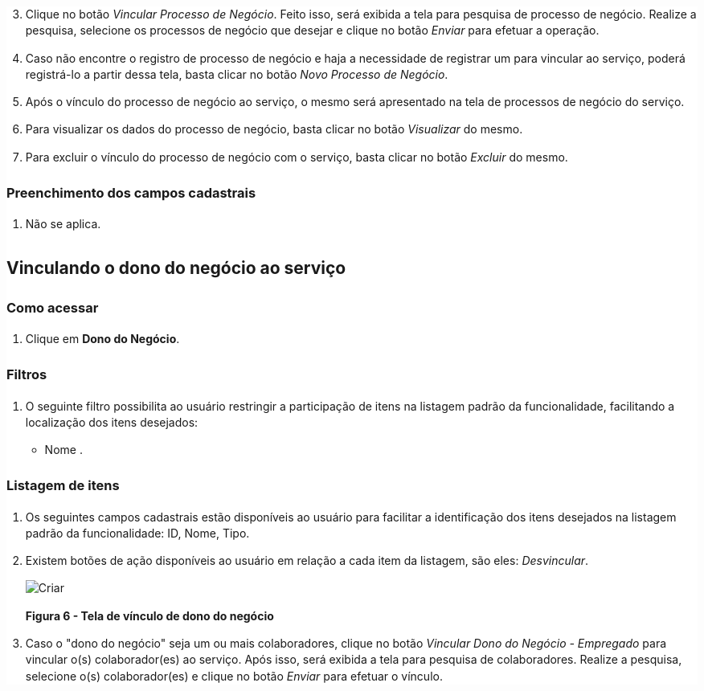 3.  Clique no botão *Vincular Processo de Negócio*. Feito isso, será exibida a
    tela para pesquisa de processo de negócio. Realize a pesquisa, selecione os
    processos de negócio que desejar e clique no botão *Enviar* para efetuar a
    operação.

4.  Caso não encontre o registro de processo de negócio e haja a necessidade de
    registrar um para vincular ao serviço, poderá registrá-lo a partir dessa
    tela, basta clicar no botão *Novo Processo de Negócio*.

5.  Após o vínculo do processo de negócio ao serviço, o mesmo será apresentado
    na tela de processos de negócio do serviço.

6.  Para visualizar os dados do processo de negócio, basta clicar no
    botão *Visualizar* do mesmo.

7.  Para excluir o vínculo do processo de negócio com o serviço, basta clicar no
    botão *Excluir* do mesmo.

### Preenchimento dos campos cadastrais

1.  Não se aplica.

Vinculando o dono do negócio ao serviço
---------------------------------------

### Como acessar

1.  Clique em **Dono do Negócio**.

### Filtros

1.  O seguinte filtro possibilita ao usuário restringir a participação de itens
    na listagem padrão da funcionalidade, facilitando a localização dos itens
    desejados:

    -   Nome .

### Listagem de itens

1.  Os seguintes campos cadastrais estão disponíveis ao usuário para facilitar a
    identificação dos itens desejados na listagem padrão da
    funcionalidade: ID, Nome, Tipo.

2.  Existem botões de ação disponíveis ao usuário em relação a cada item da
    listagem, são eles: *Desvincular*.

    ![Criar](images/configure-6.png)

    **Figura 6 - Tela de vínculo de dono do negócio**

3.  Caso o "dono do negócio" seja um ou mais colaboradores, clique no
    botão *Vincular Dono do Negócio - Empregado* para vincular o(s)
    colaborador(es) ao serviço. Após isso, será exibida a tela para pesquisa de
    colaboradores. Realize a pesquisa, selecione o(s) colaborador(es) e clique
    no botão *Enviar* para efetuar o vínculo.
